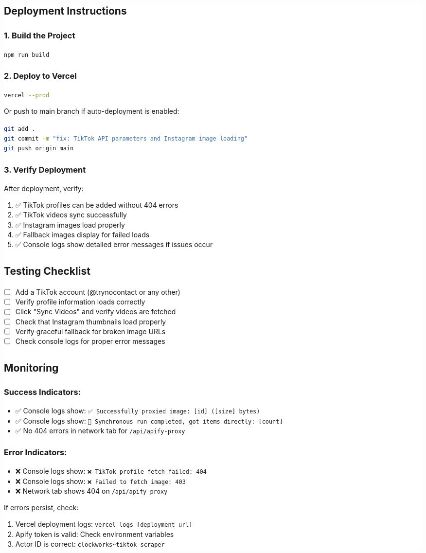 ## Deployment Instructions

### 1. **Build the Project**
```bash
npm run build
```

### 2. **Deploy to Vercel**
```bash
vercel --prod
```

Or push to main branch if auto-deployment is enabled:
```bash
git add .
git commit -m "fix: TikTok API parameters and Instagram image loading"
git push origin main
```

### 3. **Verify Deployment**
After deployment, verify:
1. ✅ TikTok profiles can be added without 404 errors
2. ✅ TikTok videos sync successfully
3. ✅ Instagram images load properly
4. ✅ Fallback images display for failed loads
5. ✅ Console logs show detailed error messages if issues occur

## Testing Checklist

- [ ] Add a TikTok account (@trynocontact or any other)
- [ ] Verify profile information loads correctly
- [ ] Click "Sync Videos" and verify videos are fetched
- [ ] Check that Instagram thumbnails load properly
- [ ] Verify graceful fallback for broken image URLs
- [ ] Check console logs for proper error messages

## Monitoring

### Success Indicators:
- ✅ Console logs show: `✅ Successfully proxied image: [id] ([size] bytes)`
- ✅ Console logs show: `🎯 Synchronous run completed, got items directly: [count]`
- ✅ No 404 errors in network tab for `/api/apify-proxy`

### Error Indicators:
- ❌ Console logs show: `❌ TikTok profile fetch failed: 404`
- ❌ Console logs show: `❌ Failed to fetch image: 403`
- ❌ Network tab shows 404 on `/api/apify-proxy`

If errors persist, check:
1. Vercel deployment logs: `vercel logs [deployment-url]`
2. Apify token is valid: Check environment variables
3. Actor ID is correct: `clockworks~tiktok-scraper`
